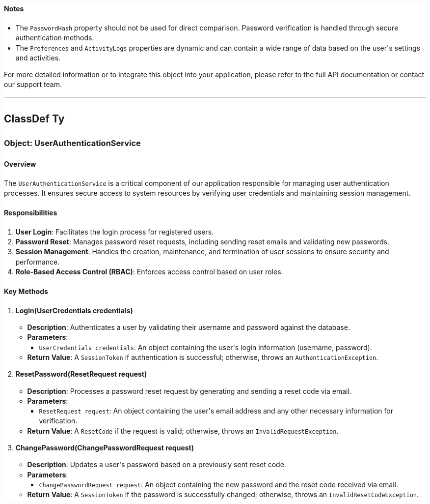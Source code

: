 #### Notes

- The `PasswordHash` property should not be used for direct comparison. Password verification is handled through secure authentication methods.
- The `Preferences` and `ActivityLogs` properties are dynamic and can contain a wide range of data based on the user's settings and activities.

For more detailed information or to integrate this object into your application, please refer to the full API documentation or contact our support team.
***
## ClassDef Ty
### Object: UserAuthenticationService

#### Overview

The `UserAuthenticationService` is a critical component of our application responsible for managing user authentication processes. It ensures secure access to system resources by verifying user credentials and maintaining session management.

#### Responsibilities

1. **User Login**: Facilitates the login process for registered users.
2. **Password Reset**: Manages password reset requests, including sending reset emails and validating new passwords.
3. **Session Management**: Handles the creation, maintenance, and termination of user sessions to ensure security and performance.
4. **Role-Based Access Control (RBAC)**: Enforces access control based on user roles.

#### Key Methods

1. **Login(UserCredentials credentials)**
   - **Description**: Authenticates a user by validating their username and password against the database.
   - **Parameters**:
     - `UserCredentials credentials`: An object containing the user's login information (username, password).
   - **Return Value**: A `SessionToken` if authentication is successful; otherwise, throws an `AuthenticationException`.
   
2. **ResetPassword(ResetRequest request)**
   - **Description**: Processes a password reset request by generating and sending a reset code via email.
   - **Parameters**:
     - `ResetRequest request`: An object containing the user's email address and any other necessary information for verification.
   - **Return Value**: A `ResetCode` if the request is valid; otherwise, throws an `InvalidRequestException`.

3. **ChangePassword(ChangePasswordRequest request)**
   - **Description**: Updates a user's password based on a previously sent reset code.
   - **Parameters**:
     - `ChangePasswordRequest request`: An object containing the new password and the reset code received via email.
   - **Return Value**: A `SessionToken` if the password is successfully changed; otherwise, throws an `InvalidResetCodeException`.

